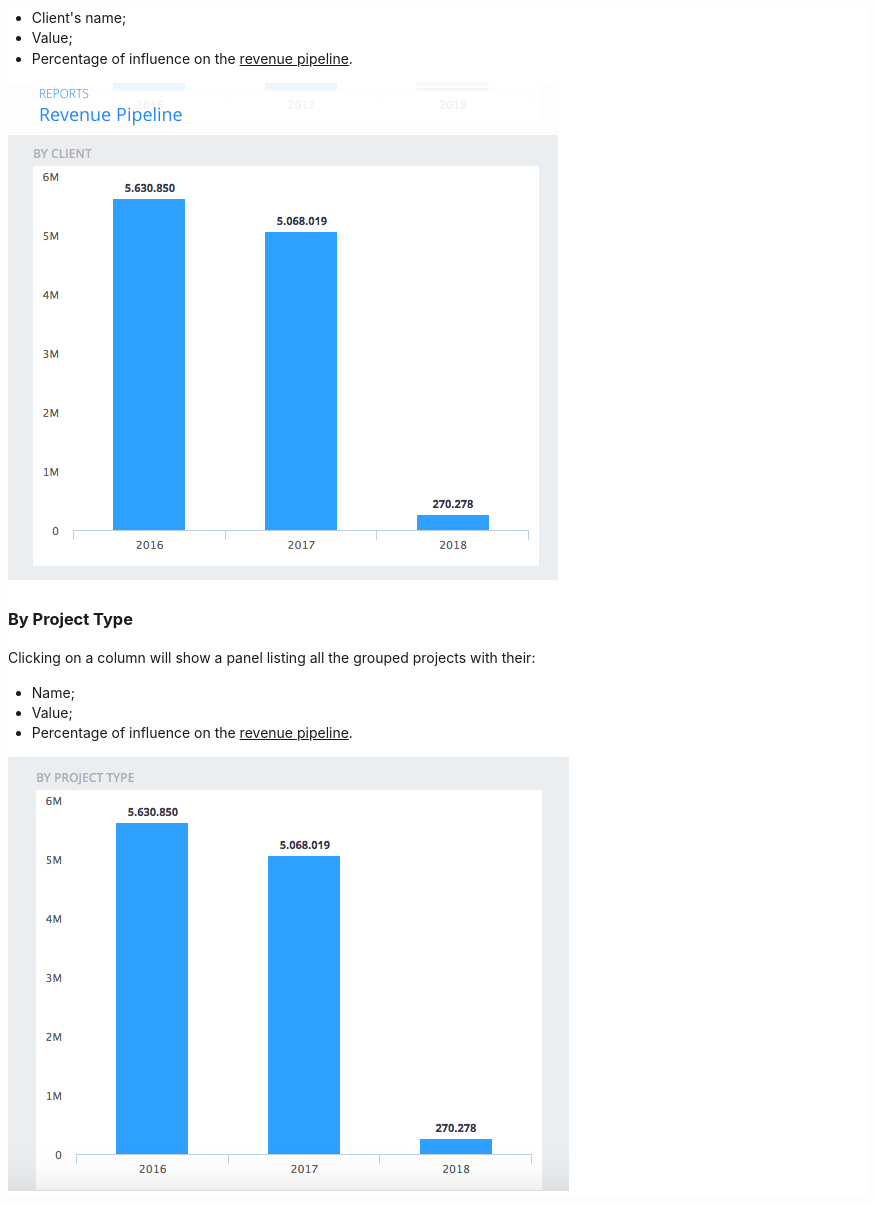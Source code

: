 * Client's name;
* Value;
* Percentage of influence on the [revenue pipeline](/glossary/index/#revenue-pipeline).

![](/uploads/2017/08/28/rev_prog-client.png)

### By Project Type

Clicking on a column will show a panel listing all the grouped projects with their:

* Name;
* Value;
* Percentage of influence on the [revenue pipeline](/glossary/index/#revenue-pipeline).

![](/uploads/2017/08/28/rev_prog-type.png)
